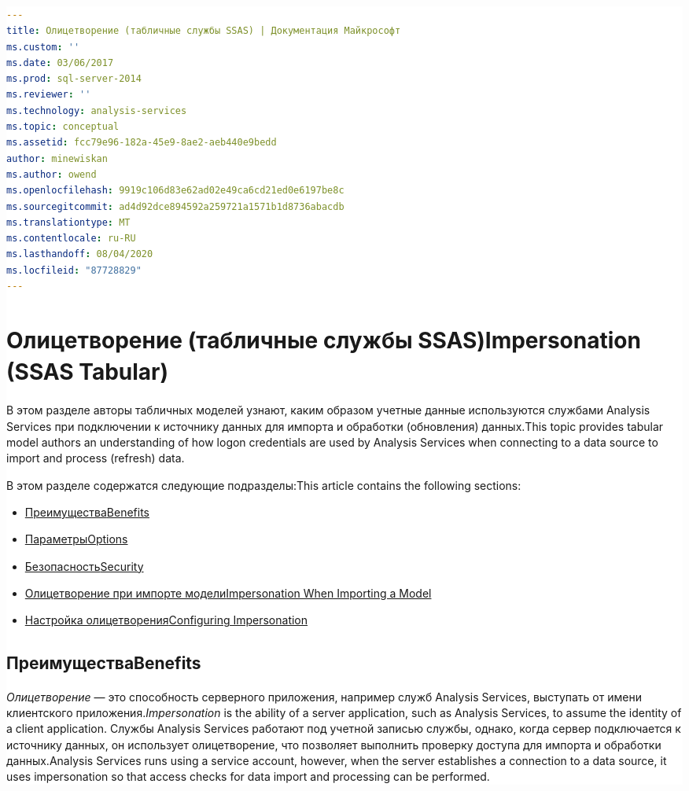 ```yaml
---
title: Олицетворение (табличные службы SSAS) | Документация Майкрософт
ms.custom: ''
ms.date: 03/06/2017
ms.prod: sql-server-2014
ms.reviewer: ''
ms.technology: analysis-services
ms.topic: conceptual
ms.assetid: fcc79e96-182a-45e9-8ae2-aeb440e9bedd
author: minewiskan
ms.author: owend
ms.openlocfilehash: 9919c106d83e62ad02e49ca6cd21ed0e6197be8c
ms.sourcegitcommit: ad4d92dce894592a259721a1571b1d8736abacdb
ms.translationtype: MT
ms.contentlocale: ru-RU
ms.lasthandoff: 08/04/2020
ms.locfileid: "87728829"
---
```

# <a name="impersonation-ssas-tabular"></a><span data-ttu-id="408af-102">Олицетворение (табличные службы SSAS)</span><span class="sxs-lookup"><span data-stu-id="408af-102">Impersonation (SSAS Tabular)</span></span>
  <span data-ttu-id="408af-103">В этом разделе авторы табличных моделей узнают, каким образом учетные данные используются службами Analysis Services при подключении к источнику данных для импорта и обработки (обновления) данных.</span><span class="sxs-lookup"><span data-stu-id="408af-103">This topic provides tabular model authors an understanding of how logon credentials are used by Analysis Services when connecting to a data source to import and process (refresh) data.</span></span>  
  
 <span data-ttu-id="408af-104">В этом разделе содержатся следующие подразделы:</span><span class="sxs-lookup"><span data-stu-id="408af-104">This article contains the following sections:</span></span>  
  
-   [<span data-ttu-id="408af-105">Преимущества</span><span class="sxs-lookup"><span data-stu-id="408af-105">Benefits</span></span>](#bkmk_how_imper)  
  
-   [<span data-ttu-id="408af-106">Параметры</span><span class="sxs-lookup"><span data-stu-id="408af-106">Options</span></span>](#bkmk_imp_info_options)  
  
-   [<span data-ttu-id="408af-107">Безопасность</span><span class="sxs-lookup"><span data-stu-id="408af-107">Security</span></span>](#bkmk_impers_sec)  
  
-   [<span data-ttu-id="408af-108">Олицетворение при импорте модели</span><span class="sxs-lookup"><span data-stu-id="408af-108">Impersonation When Importing a Model</span></span>](#bkmk_imp_newmodel)  
  
-   [<span data-ttu-id="408af-109">Настройка олицетворения</span><span class="sxs-lookup"><span data-stu-id="408af-109">Configuring Impersonation</span></span>](#bkmk_conf_imp_info)  
  
##  <a name="benefits"></a><a name="bkmk_how_imper"></a> <span data-ttu-id="408af-110">Преимущества</span><span class="sxs-lookup"><span data-stu-id="408af-110">Benefits</span></span>  
 <span data-ttu-id="408af-111">*Олицетворение* — это способность серверного приложения, например служб Analysis Services, выступать от имени клиентского приложения.</span><span class="sxs-lookup"><span data-stu-id="408af-111">*Impersonation* is the ability of a server application, such as Analysis Services, to assume the identity of a client application.</span></span> <span data-ttu-id="408af-112">Службы Analysis Services работают под учетной записью службы, однако, когда сервер подключается к источнику данных, он использует олицетворение, что позволяет выполнить проверку доступа для импорта и обработки данных.</span><span class="sxs-lookup"><span data-stu-id="408af-112">Analysis Services runs using a service account, however, when the server establishes a connection to a data source, it uses impersonation so that access checks for data import and processing can be performed.</span></span>  
  